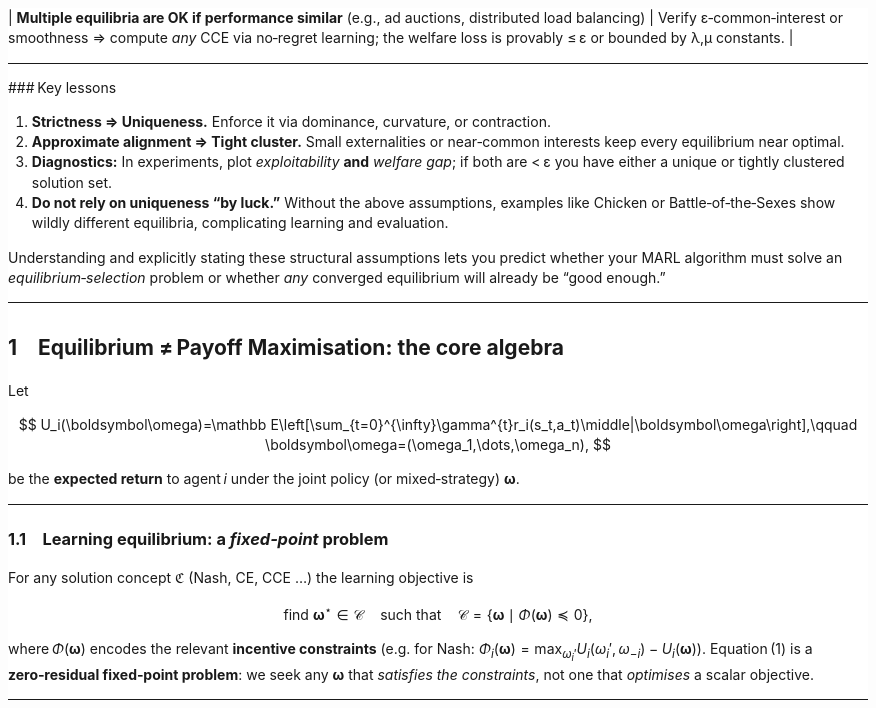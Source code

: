| **Multiple equilibria are OK if performance similar** (e.g., ad auctions, distributed load balancing) | Verify ε‑common‑interest or smoothness ⇒ compute *any* CCE via no‑regret learning; the welfare loss is provably ≤ ε or bounded by λ,μ constants.           |

---

\### Key lessons

1. **Strictness ⇒ Uniqueness.** Enforce it via dominance, curvature, or contraction.
2. **Approximate alignment ⇒ Tight cluster.** Small externalities or near‑common interests keep every equilibrium near optimal.
3. **Diagnostics:** In experiments, plot *exploitability* **and** *welfare gap*; if both are < ε you have either a unique or tightly clustered solution set.
4. **Do not rely on uniqueness “by luck.”** Without the above assumptions, examples like Chicken or Battle‑of‑the‑Sexes show wildly different equilibria, complicating learning and evaluation.

Understanding and explicitly stating these structural assumptions lets you predict whether your MARL algorithm must solve an *equilibrium‑selection* problem or whether *any* converged equilibrium will already be “good enough.”

---



## 1 Equilibrium ≠ Payoff Maximisation: the core algebra

Let

$$
U_i(\boldsymbol\omega)=\mathbb E\left[\sum_{t=0}^{\infty}\gamma^{t}r_i(s_t,a_t)\middle|\boldsymbol\omega\right],\qquad 
\boldsymbol\omega=(\omega_1,\dots,\omega_n),
$$

be the **expected return** to agent *i* under the joint policy (or mixed‑strategy) $\boldsymbol\omega$.

---

### 1.1 Learning **equilibrium**: a *fixed‑point* problem

For any solution concept ℭ (Nash, CE, CCE …) the learning objective is

$$
\text{find }\boldsymbol\omega^\star\in\mathcal C
\quad\text{such that}\quad 
\mathcal C=\{\boldsymbol\omega\mid \Phi(\boldsymbol\omega)\preceq 0\},
\tag{1}
$$

where $\Phi(\boldsymbol\omega)$ encodes the relevant **incentive constraints**
(e.g. for Nash: $\Phi_i(\boldsymbol\omega)=\max_{\omega_i'}U_i(\omega_i',\omega_{-i})-U_i(\boldsymbol\omega)$).
Equation (1) is a **zero‑residual fixed‑point problem**: we seek any $\boldsymbol\omega$ that *satisfies the constraints*, not one that *optimises* a scalar objective.

---
